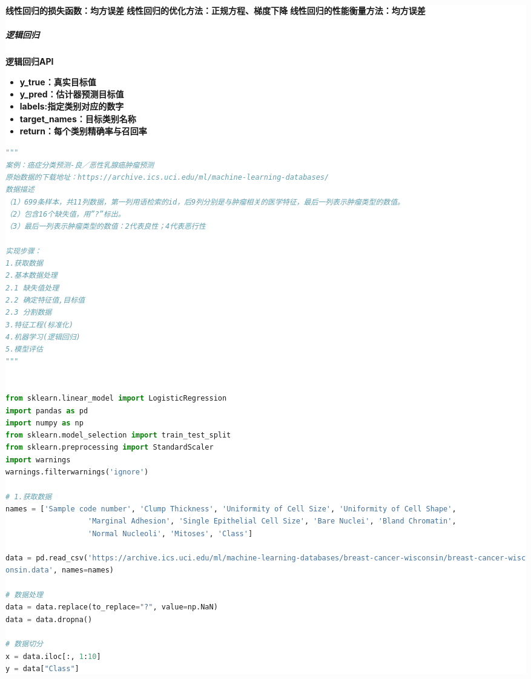 **线性回归的损失函数：均方误差**
**线性回归的优化方法：正规方程、梯度下降**
**线性回归的性能衡量方法：均方误差**



##### **逻辑回归**

**逻辑回归API**

```py

```

- **y_true：真实目标值**
- **y_pred：估计器预测目标值**
- **labels:指定类别对应的数字**
- **target_names：目标类别名称**
- **return：每个类别精确率与召回率**

```py
"""
案例：癌症分类预测-良／恶性乳腺癌肿瘤预测
原始数据的下载地址：https://archive.ics.uci.edu/ml/machine-learning-databases/
数据描述
（1）699条样本，共11列数据，第一列用语检索的id，后9列分别是与肿瘤相关的医学特征，最后一列表示肿瘤类型的数值。
（2）包含16个缺失值，用”?”标出。
（3）最后一列表示肿瘤类型的数值：2代表良性；4代表恶行性

实现步骤：
1.获取数据
2.基本数据处理
2.1 缺失值处理
2.2 确定特征值,目标值
2.3 分割数据
3.特征工程(标准化)
4.机器学习(逻辑回归)
5.模型评估
"""


from sklearn.linear_model import LogisticRegression
import pandas as pd
import numpy as np
from sklearn.model_selection import train_test_split
from sklearn.preprocessing import StandardScaler
import warnings
warnings.filterwarnings('ignore')

# 1.获取数据
names = ['Sample code number', 'Clump Thickness', 'Uniformity of Cell Size', 'Uniformity of Cell Shape',
                   'Marginal Adhesion', 'Single Epithelial Cell Size', 'Bare Nuclei', 'Bland Chromatin',
                   'Normal Nucleoli', 'Mitoses', 'Class']

data = pd.read_csv('https://archive.ics.uci.edu/ml/machine-learning-databases/breast-cancer-wisconsin/breast-cancer-wisconsin.data', names=names)

# 数据处理
data = data.replace(to_replace="?", value=np.NaN)
data = data.dropna()

# 数据切分
x = data.iloc[:, 1:10]
y = data["Class"]

```